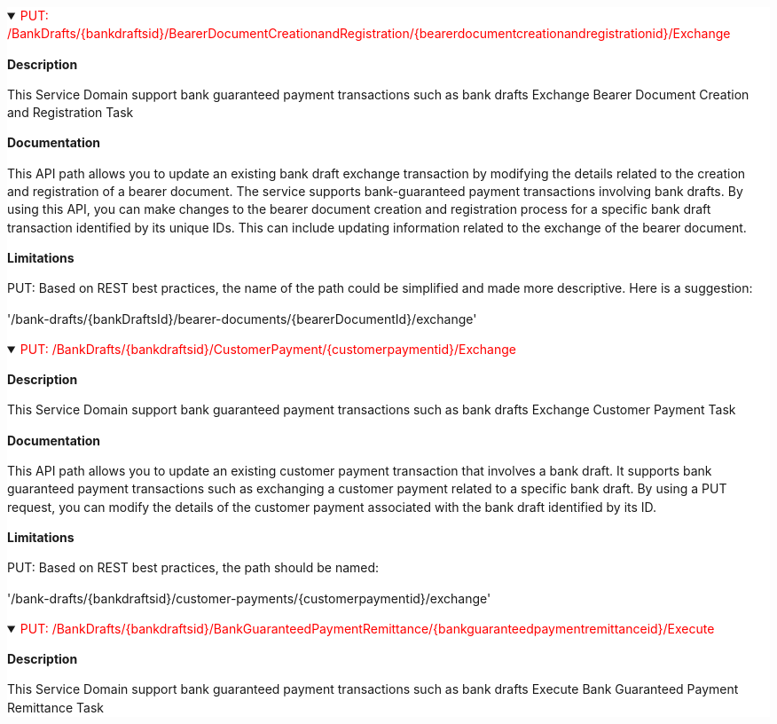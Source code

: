 </details>

<details open>
  <summary><span style='color:red;'>PUT: /BankDrafts/{bankdraftsid}/BearerDocumentCreationandRegistration/{bearerdocumentcreationandregistrationid}/Exchange</span></summary>

  **Description**

  This Service Domain support bank guaranteed payment transactions such as bank drafts Exchange Bearer Document Creation and Registration Task

  **Documentation**

  This API path allows you to update an existing bank draft exchange transaction by modifying the details related to the creation and registration of a bearer document. The service supports bank-guaranteed payment transactions involving bank drafts. By using this API, you can make changes to the bearer document creation and registration process for a specific bank draft transaction identified by its unique IDs. This can include updating information related to the exchange of the bearer document.

  **Limitations**

  PUT: Based on REST best practices, the name of the path could be simplified and made more descriptive. Here is a suggestion:

'/bank-drafts/{bankDraftsId}/bearer-documents/{bearerDocumentId}/exchange'

</details>

<details open>
  <summary><span style='color:red;'>PUT: /BankDrafts/{bankdraftsid}/CustomerPayment/{customerpaymentid}/Exchange</span></summary>

  **Description**

  This Service Domain support bank guaranteed payment transactions such as bank drafts Exchange Customer Payment Task

  **Documentation**

  This API path allows you to update an existing customer payment transaction that involves a bank draft. It supports bank guaranteed payment transactions such as exchanging a customer payment related to a specific bank draft. By using a PUT request, you can modify the details of the customer payment associated with the bank draft identified by its ID.

  **Limitations**

  PUT: Based on REST best practices, the path should be named:

'/bank-drafts/{bankdraftsid}/customer-payments/{customerpaymentid}/exchange'

</details>

<details open>
  <summary><span style='color:red;'>PUT: /BankDrafts/{bankdraftsid}/BankGuaranteedPaymentRemittance/{bankguaranteedpaymentremittanceid}/Execute</span></summary>

  **Description**

  This Service Domain support bank guaranteed payment transactions such as bank drafts Execute Bank Guaranteed Payment Remittance Task

